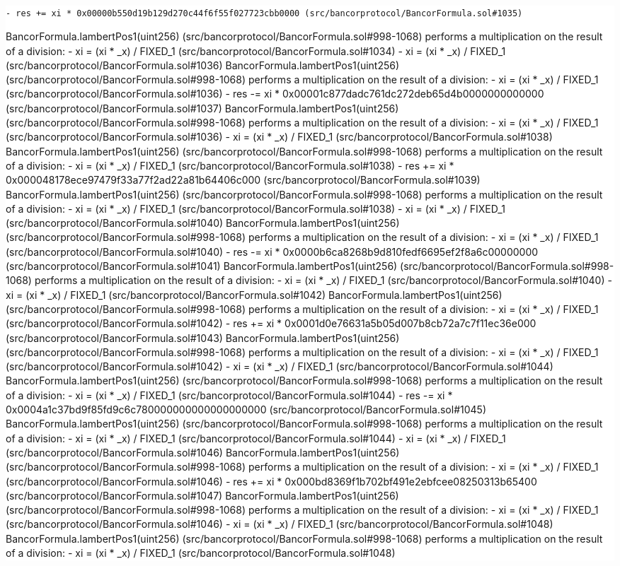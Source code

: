 	- res += xi * 0x00000b550d19b129d270c44f6f55f027723cbb0000 (src/bancorprotocol/BancorFormula.sol#1035)
BancorFormula.lambertPos1(uint256) (src/bancorprotocol/BancorFormula.sol#998-1068) performs a multiplication on the result of a division:
	- xi = (xi * _x) / FIXED_1 (src/bancorprotocol/BancorFormula.sol#1034)
	- xi = (xi * _x) / FIXED_1 (src/bancorprotocol/BancorFormula.sol#1036)
BancorFormula.lambertPos1(uint256) (src/bancorprotocol/BancorFormula.sol#998-1068) performs a multiplication on the result of a division:
	- xi = (xi * _x) / FIXED_1 (src/bancorprotocol/BancorFormula.sol#1036)
	- res -= xi * 0x00001c877dadc761dc272deb65d4b0000000000000 (src/bancorprotocol/BancorFormula.sol#1037)
BancorFormula.lambertPos1(uint256) (src/bancorprotocol/BancorFormula.sol#998-1068) performs a multiplication on the result of a division:
	- xi = (xi * _x) / FIXED_1 (src/bancorprotocol/BancorFormula.sol#1036)
	- xi = (xi * _x) / FIXED_1 (src/bancorprotocol/BancorFormula.sol#1038)
BancorFormula.lambertPos1(uint256) (src/bancorprotocol/BancorFormula.sol#998-1068) performs a multiplication on the result of a division:
	- xi = (xi * _x) / FIXED_1 (src/bancorprotocol/BancorFormula.sol#1038)
	- res += xi * 0x000048178ece97479f33a77f2ad22a81b64406c000 (src/bancorprotocol/BancorFormula.sol#1039)
BancorFormula.lambertPos1(uint256) (src/bancorprotocol/BancorFormula.sol#998-1068) performs a multiplication on the result of a division:
	- xi = (xi * _x) / FIXED_1 (src/bancorprotocol/BancorFormula.sol#1038)
	- xi = (xi * _x) / FIXED_1 (src/bancorprotocol/BancorFormula.sol#1040)
BancorFormula.lambertPos1(uint256) (src/bancorprotocol/BancorFormula.sol#998-1068) performs a multiplication on the result of a division:
	- xi = (xi * _x) / FIXED_1 (src/bancorprotocol/BancorFormula.sol#1040)
	- res -= xi * 0x0000b6ca8268b9d810fedf6695ef2f8a6c00000000 (src/bancorprotocol/BancorFormula.sol#1041)
BancorFormula.lambertPos1(uint256) (src/bancorprotocol/BancorFormula.sol#998-1068) performs a multiplication on the result of a division:
	- xi = (xi * _x) / FIXED_1 (src/bancorprotocol/BancorFormula.sol#1040)
	- xi = (xi * _x) / FIXED_1 (src/bancorprotocol/BancorFormula.sol#1042)
BancorFormula.lambertPos1(uint256) (src/bancorprotocol/BancorFormula.sol#998-1068) performs a multiplication on the result of a division:
	- xi = (xi * _x) / FIXED_1 (src/bancorprotocol/BancorFormula.sol#1042)
	- res += xi * 0x0001d0e76631a5b05d007b8cb72a7c7f11ec36e000 (src/bancorprotocol/BancorFormula.sol#1043)
BancorFormula.lambertPos1(uint256) (src/bancorprotocol/BancorFormula.sol#998-1068) performs a multiplication on the result of a division:
	- xi = (xi * _x) / FIXED_1 (src/bancorprotocol/BancorFormula.sol#1042)
	- xi = (xi * _x) / FIXED_1 (src/bancorprotocol/BancorFormula.sol#1044)
BancorFormula.lambertPos1(uint256) (src/bancorprotocol/BancorFormula.sol#998-1068) performs a multiplication on the result of a division:
	- xi = (xi * _x) / FIXED_1 (src/bancorprotocol/BancorFormula.sol#1044)
	- res -= xi * 0x0004a1c37bd9f85fd9c6c780000000000000000000 (src/bancorprotocol/BancorFormula.sol#1045)
BancorFormula.lambertPos1(uint256) (src/bancorprotocol/BancorFormula.sol#998-1068) performs a multiplication on the result of a division:
	- xi = (xi * _x) / FIXED_1 (src/bancorprotocol/BancorFormula.sol#1044)
	- xi = (xi * _x) / FIXED_1 (src/bancorprotocol/BancorFormula.sol#1046)
BancorFormula.lambertPos1(uint256) (src/bancorprotocol/BancorFormula.sol#998-1068) performs a multiplication on the result of a division:
	- xi = (xi * _x) / FIXED_1 (src/bancorprotocol/BancorFormula.sol#1046)
	- res += xi * 0x000bd8369f1b702bf491e2ebfcee08250313b65400 (src/bancorprotocol/BancorFormula.sol#1047)
BancorFormula.lambertPos1(uint256) (src/bancorprotocol/BancorFormula.sol#998-1068) performs a multiplication on the result of a division:
	- xi = (xi * _x) / FIXED_1 (src/bancorprotocol/BancorFormula.sol#1046)
	- xi = (xi * _x) / FIXED_1 (src/bancorprotocol/BancorFormula.sol#1048)
BancorFormula.lambertPos1(uint256) (src/bancorprotocol/BancorFormula.sol#998-1068) performs a multiplication on the result of a division:
	- xi = (xi * _x) / FIXED_1 (src/bancorprotocol/BancorFormula.sol#1048)